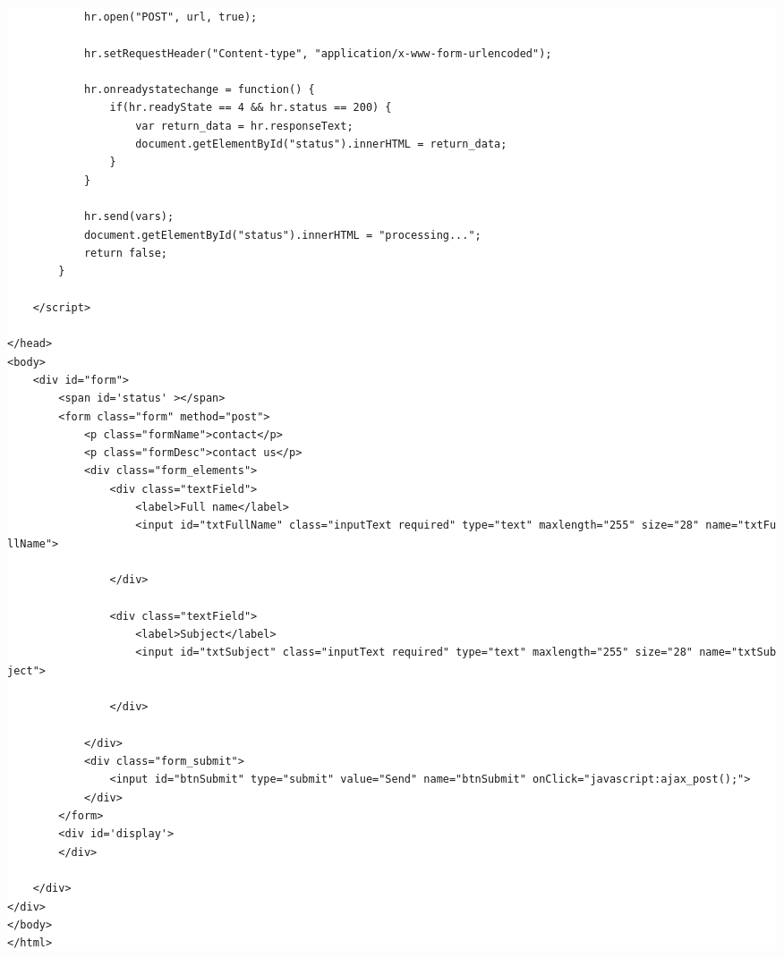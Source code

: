 ```
            hr.open("POST", url, true);

            hr.setRequestHeader("Content-type", "application/x-www-form-urlencoded");

            hr.onreadystatechange = function() {
                if(hr.readyState == 4 && hr.status == 200) {
                    var return_data = hr.responseText;
                    document.getElementById("status").innerHTML = return_data;
                }
            }

            hr.send(vars); 
            document.getElementById("status").innerHTML = "processing...";
            return false;
        }

    </script>

</head>
<body>
    <div id="form">
        <span id='status' ></span>
        <form class="form" method="post">
            <p class="formName">contact</p>
            <p class="formDesc">contact us</p>
            <div class="form_elements">
                <div class="textField">
                    <label>Full name</label>
                    <input id="txtFullName" class="inputText required" type="text" maxlength="255" size="28" name="txtFullName">

                </div>

                <div class="textField">
                    <label>Subject</label>
                    <input id="txtSubject" class="inputText required" type="text" maxlength="255" size="28" name="txtSubject">

                </div>

            </div>
            <div class="form_submit">
                <input id="btnSubmit" type="submit" value="Send" name="btnSubmit" onClick="javascript:ajax_post();">
            </div>
        </form>
        <div id='display'>
        </div>

    </div>
</div>
</body>
</html> 
```
